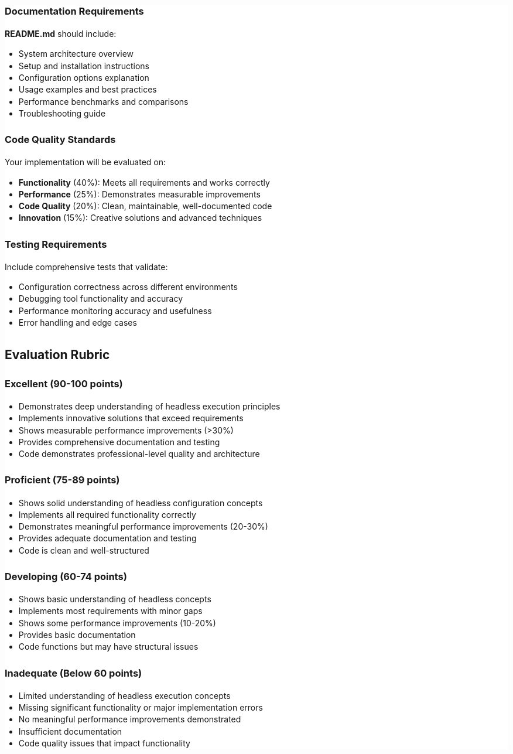 ### Documentation Requirements

**README.md** should include:
- System architecture overview
- Setup and installation instructions
- Configuration options explanation
- Usage examples and best practices
- Performance benchmarks and comparisons
- Troubleshooting guide

### Code Quality Standards

Your implementation will be evaluated on:
- **Functionality** (40%): Meets all requirements and works correctly
- **Performance** (25%): Demonstrates measurable improvements
- **Code Quality** (20%): Clean, maintainable, well-documented code
- **Innovation** (15%): Creative solutions and advanced techniques

### Testing Requirements

Include comprehensive tests that validate:
- Configuration correctness across different environments
- Debugging tool functionality and accuracy
- Performance monitoring accuracy and usefulness
- Error handling and edge cases

## Evaluation Rubric

### Excellent (90-100 points)
- Demonstrates deep understanding of headless execution principles
- Implements innovative solutions that exceed requirements
- Shows measurable performance improvements (>30%)
- Provides comprehensive documentation and testing
- Code demonstrates professional-level quality and architecture

### Proficient (75-89 points)
- Shows solid understanding of headless configuration concepts
- Implements all required functionality correctly
- Demonstrates meaningful performance improvements (20-30%)
- Provides adequate documentation and testing
- Code is clean and well-structured

### Developing (60-74 points)
- Shows basic understanding of headless concepts
- Implements most requirements with minor gaps
- Shows some performance improvements (10-20%)
- Provides basic documentation
- Code functions but may have structural issues

### Inadequate (Below 60 points)
- Limited understanding of headless execution concepts
- Missing significant functionality or major implementation errors
- No meaningful performance improvements demonstrated
- Insufficient documentation
- Code quality issues that impact functionality

